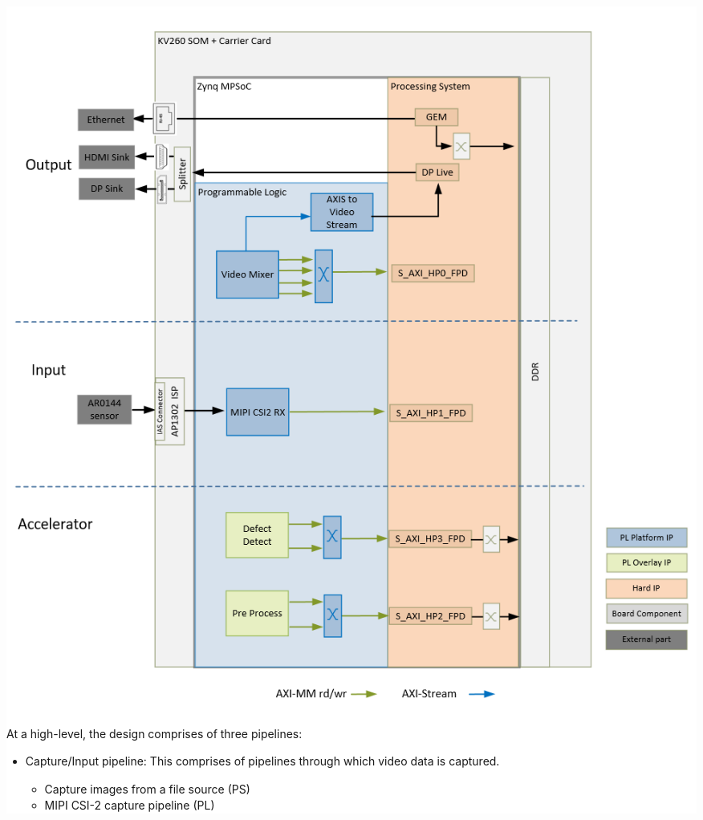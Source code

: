 ![Hardware Block Diagram](../../media/defect-detect/hw_arch_dia.png)

At a high-level, the design comprises of three pipelines:

* Capture/Input pipeline: This comprises of pipelines through which video data is captured.

  * Capture images from a file source (PS)
  * MIPI CSI-2 capture pipeline (PL)
